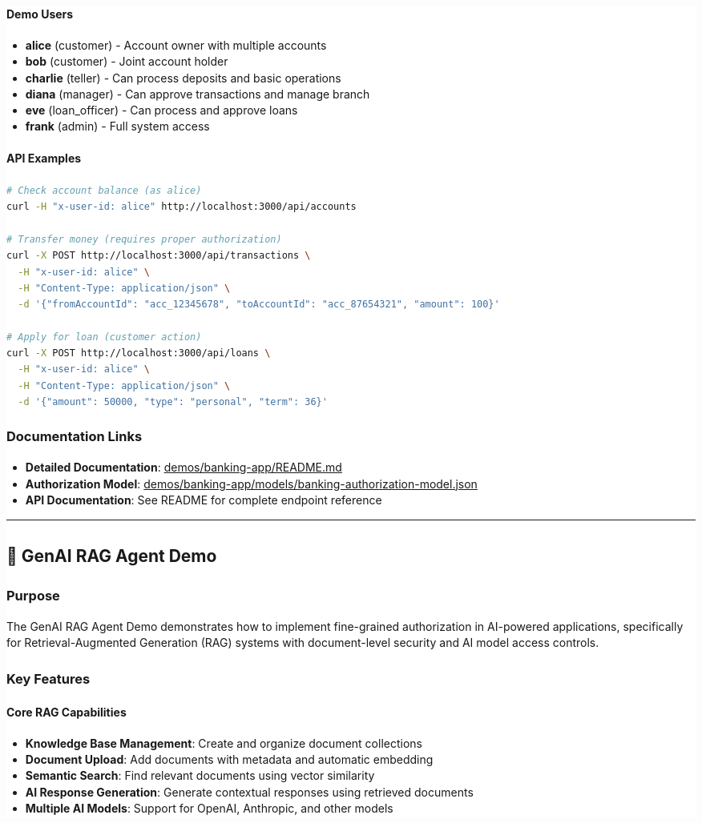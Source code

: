 #### Demo Users
- **alice** (customer) - Account owner with multiple accounts
- **bob** (customer) - Joint account holder
- **charlie** (teller) - Can process deposits and basic operations
- **diana** (manager) - Can approve transactions and manage branch
- **eve** (loan_officer) - Can process and approve loans
- **frank** (admin) - Full system access

#### API Examples
```bash
# Check account balance (as alice)
curl -H "x-user-id: alice" http://localhost:3000/api/accounts

# Transfer money (requires proper authorization)
curl -X POST http://localhost:3000/api/transactions \
  -H "x-user-id: alice" \
  -H "Content-Type: application/json" \
  -d '{"fromAccountId": "acc_12345678", "toAccountId": "acc_87654321", "amount": 100}'

# Apply for loan (customer action)
curl -X POST http://localhost:3000/api/loans \
  -H "x-user-id: alice" \
  -H "Content-Type: application/json" \
  -d '{"amount": 50000, "type": "personal", "term": 36}'
```

### Documentation Links
- **Detailed Documentation**: [demos/banking-app/README.md](demos/banking-app/README.md)
- **Authorization Model**: [demos/banking-app/models/banking-authorization-model.json](demos/banking-app/models/)
- **API Documentation**: See README for complete endpoint reference

---

## 🤖 GenAI RAG Agent Demo

### Purpose
The GenAI RAG Agent Demo demonstrates how to implement fine-grained authorization in AI-powered applications, specifically for Retrieval-Augmented Generation (RAG) systems with document-level security and AI model access controls.

### Key Features

#### Core RAG Capabilities
- **Knowledge Base Management**: Create and organize document collections
- **Document Upload**: Add documents with metadata and automatic embedding
- **Semantic Search**: Find relevant documents using vector similarity
- **AI Response Generation**: Generate contextual responses using retrieved documents
- **Multiple AI Models**: Support for OpenAI, Anthropic, and other models
